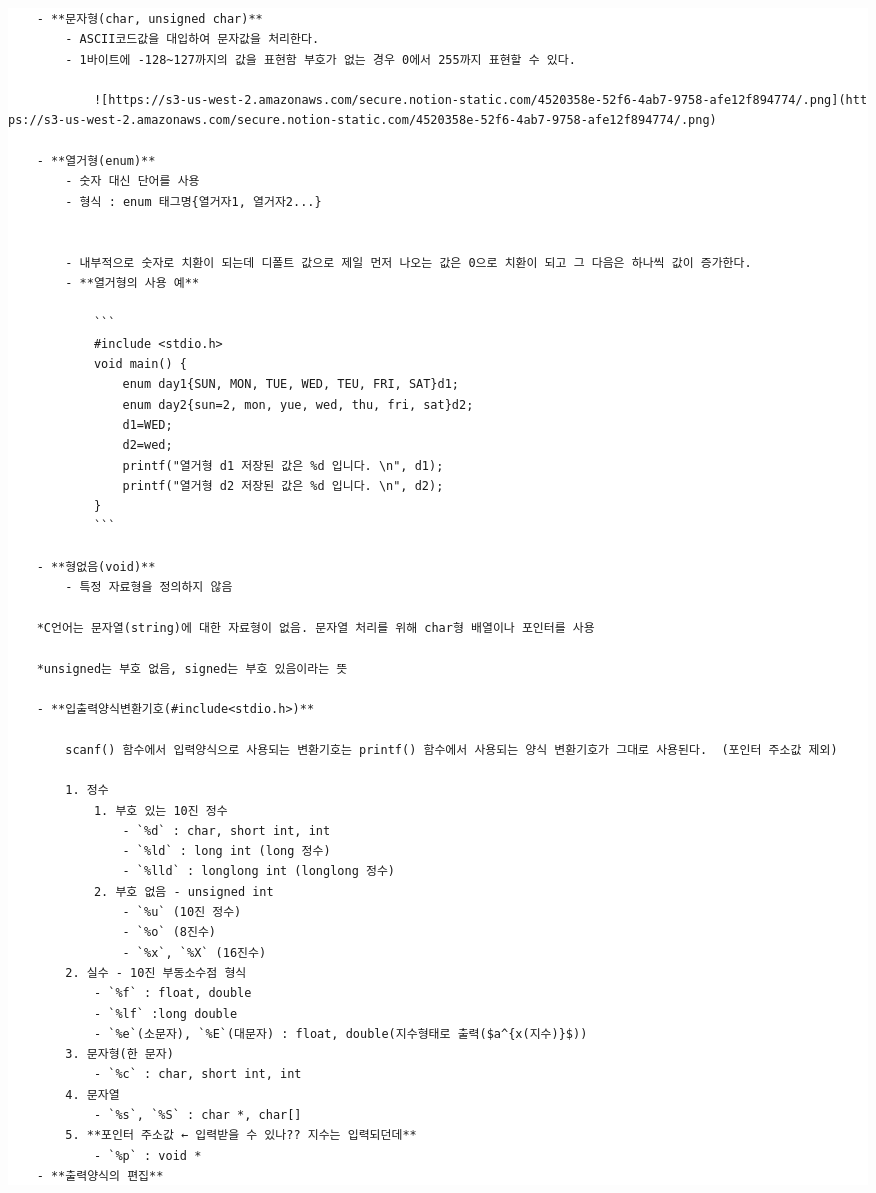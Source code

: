         - **문자형(char, unsigned char)**
            - ASCII코드값을 대입하여 문자값을 처리한다.
            - 1바이트에 -128~127까지의 값을 표현함 부호가 없는 경우 0에서 255까지 표현할 수 있다.
                
                ![https://s3-us-west-2.amazonaws.com/secure.notion-static.com/4520358e-52f6-4ab7-9758-afe12f894774/.png](https://s3-us-west-2.amazonaws.com/secure.notion-static.com/4520358e-52f6-4ab7-9758-afe12f894774/.png)
                
        - **열거형(enum)**
            - 숫자 대신 단어를 사용
            - 형식 : enum 태그명{열거자1, 열거자2...}


            - 내부적으로 숫자로 치환이 되는데 디폴트 값으로 제일 먼저 나오는 값은 0으로 치환이 되고 그 다음은 하나씩 값이 증가한다.
            - **열거형의 사용 예**
                
                ```
                #include <stdio.h>
                void main() {
                	enum day1{SUN, MON, TUE, WED, TEU, FRI, SAT}d1;
                	enum day2{sun=2, mon, yue, wed, thu, fri, sat}d2;
                	d1=WED;
                	d2=wed;
                	printf("열거형 d1 저장된 값은 %d 입니다. \n", d1);
                	printf("열거형 d2 저장된 값은 %d 입니다. \n", d2);
                }
                ```
                
        - **형없음(void)**
            - 특정 자료형을 정의하지 않음
        
        *C언어는 문자열(string)에 대한 자료형이 없음. 문자열 처리를 위해 char형 배열이나 포인터를 사용
        
        *unsigned는 부호 없음, signed는 부호 있음이라는 뜻
        
        - **입출력양식변환기호(#include<stdio.h>)**
            
            scanf() 함수에서 입력양식으로 사용되는 변환기호는 printf() 함수에서 사용되는 양식 변환기호가 그대로 사용된다.  (포인터 주소값 제외)
            
            1. 정수
                1. 부호 있는 10진 정수
                    - `%d` : char, short int, int
                    - `%ld` : long int (long 정수)
                    - `%lld` : longlong int (longlong 정수)
                2. 부호 없음 - unsigned int 
                    - `%u` (10진 정수)
                    - `%o` (8진수)
                    - `%x`, `%X` (16진수)
            2. 실수 - 10진 부동소수점 형식
                - `%f` : float, double
                - `%lf` :long double
                - `%e`(소문자), `%E`(대문자) : float, double(지수형태로 출력($a^{x(지수)}$))
            3. 문자형(한 문자)
                - `%c` : char, short int, int
            4. 문자열
                - `%s`, `%S` : char *, char[]
            5. **포인터 주소값 ← 입력받을 수 있나?? 지수는 입력되던데**
                - `%p` : void *
        - **출력양식의 편집**
            